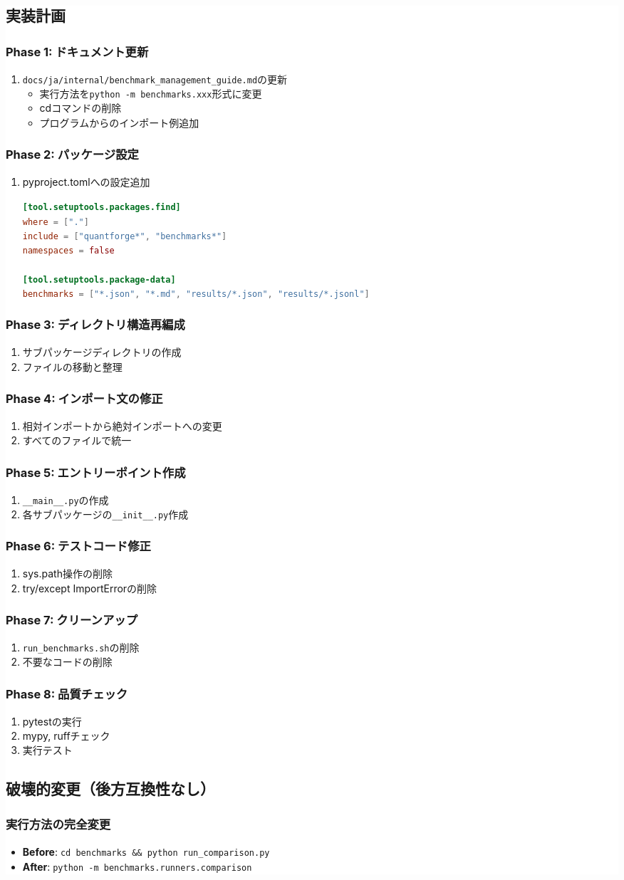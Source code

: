 ## 実装計画

### Phase 1: ドキュメント更新
1. `docs/ja/internal/benchmark_management_guide.md`の更新
   - 実行方法を`python -m benchmarks.xxx`形式に変更
   - cdコマンドの削除
   - プログラムからのインポート例追加

### Phase 2: パッケージ設定
1. pyproject.tomlへの設定追加
   ```toml
   [tool.setuptools.packages.find]
   where = ["."]
   include = ["quantforge*", "benchmarks*"]
   namespaces = false
   
   [tool.setuptools.package-data]
   benchmarks = ["*.json", "*.md", "results/*.json", "results/*.jsonl"]
   ```

### Phase 3: ディレクトリ構造再編成
1. サブパッケージディレクトリの作成
2. ファイルの移動と整理

### Phase 4: インポート文の修正
1. 相対インポートから絶対インポートへの変更
2. すべてのファイルで統一

### Phase 5: エントリーポイント作成
1. `__main__.py`の作成
2. 各サブパッケージの`__init__.py`作成

### Phase 6: テストコード修正
1. sys.path操作の削除
2. try/except ImportErrorの削除

### Phase 7: クリーンアップ
1. `run_benchmarks.sh`の削除
2. 不要なコードの削除

### Phase 8: 品質チェック
1. pytestの実行
2. mypy, ruffチェック
3. 実行テスト

## 破壊的変更（後方互換性なし）

### 実行方法の完全変更
- **Before**: `cd benchmarks && python run_comparison.py`
- **After**: `python -m benchmarks.runners.comparison`

